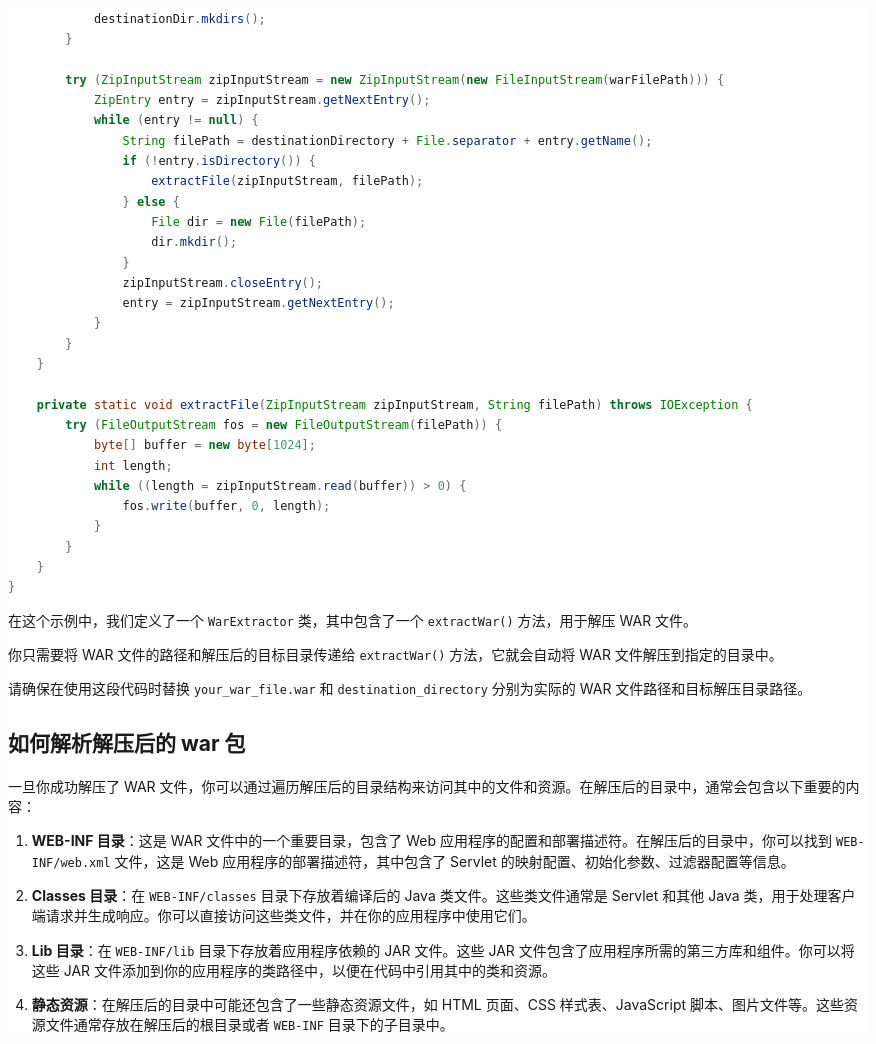 ```java
            destinationDir.mkdirs();
        }

        try (ZipInputStream zipInputStream = new ZipInputStream(new FileInputStream(warFilePath))) {
            ZipEntry entry = zipInputStream.getNextEntry();
            while (entry != null) {
                String filePath = destinationDirectory + File.separator + entry.getName();
                if (!entry.isDirectory()) {
                    extractFile(zipInputStream, filePath);
                } else {
                    File dir = new File(filePath);
                    dir.mkdir();
                }
                zipInputStream.closeEntry();
                entry = zipInputStream.getNextEntry();
            }
        }
    }

    private static void extractFile(ZipInputStream zipInputStream, String filePath) throws IOException {
        try (FileOutputStream fos = new FileOutputStream(filePath)) {
            byte[] buffer = new byte[1024];
            int length;
            while ((length = zipInputStream.read(buffer)) > 0) {
                fos.write(buffer, 0, length);
            }
        }
    }
}
```

在这个示例中，我们定义了一个 `WarExtractor` 类，其中包含了一个 `extractWar()` 方法，用于解压 WAR 文件。

你只需要将 WAR 文件的路径和解压后的目标目录传递给 `extractWar()` 方法，它就会自动将 WAR 文件解压到指定的目录中。

请确保在使用这段代码时替换 `your_war_file.war` 和 `destination_directory` 分别为实际的 WAR 文件路径和目标解压目录路径。

## 如何解析解压后的 war 包

一旦你成功解压了 WAR 文件，你可以通过遍历解压后的目录结构来访问其中的文件和资源。在解压后的目录中，通常会包含以下重要的内容：

1. **WEB-INF 目录**：这是 WAR 文件中的一个重要目录，包含了 Web 应用程序的配置和部署描述符。在解压后的目录中，你可以找到 `WEB-INF/web.xml` 文件，这是 Web 应用程序的部署描述符，其中包含了 Servlet 的映射配置、初始化参数、过滤器配置等信息。

2. **Classes 目录**：在 `WEB-INF/classes` 目录下存放着编译后的 Java 类文件。这些类文件通常是 Servlet 和其他 Java 类，用于处理客户端请求并生成响应。你可以直接访问这些类文件，并在你的应用程序中使用它们。

3. **Lib 目录**：在 `WEB-INF/lib` 目录下存放着应用程序依赖的 JAR 文件。这些 JAR 文件包含了应用程序所需的第三方库和组件。你可以将这些 JAR 文件添加到你的应用程序的类路径中，以便在代码中引用其中的类和资源。

4. **静态资源**：在解压后的目录中可能还包含了一些静态资源文件，如 HTML 页面、CSS 样式表、JavaScript 脚本、图片文件等。这些资源文件通常存放在解压后的根目录或者 `WEB-INF` 目录下的子目录中。
